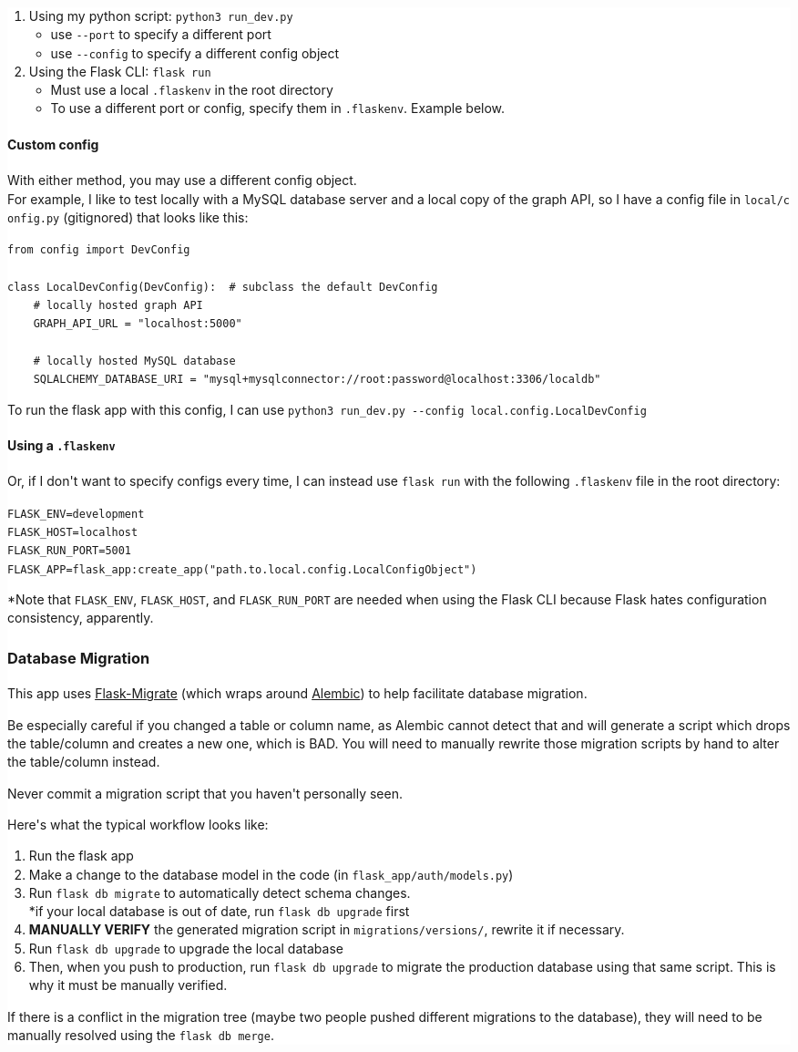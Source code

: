 1. Using my python script: `python3 run_dev.py`
   - use `--port` to specify a different port
   - use `--config` to specify a different config object
2. Using the Flask CLI: `flask run`
   - Must use a local `.flaskenv` in the root directory
   - To use a different port or config, specify them in `.flaskenv`. Example below.

#### Custom config

With either method, you may use a different config object.\
For example, I like to test locally with a MySQL database server and a local copy of the graph API, so I have a config file in `local/config.py` (gitignored) that looks like this:

```
from config import DevConfig

class LocalDevConfig(DevConfig):  # subclass the default DevConfig
    # locally hosted graph API
    GRAPH_API_URL = "localhost:5000"

    # locally hosted MySQL database
    SQLALCHEMY_DATABASE_URI = "mysql+mysqlconnector://root:password@localhost:3306/localdb"
```

To run the flask app with this config, I can use `python3 run_dev.py --config local.config.LocalDevConfig`

#### Using a `.flaskenv`

Or, if I don't want to specify configs every time, I can instead use `flask run` with the following `.flaskenv` file in the root directory:

```
FLASK_ENV=development
FLASK_HOST=localhost
FLASK_RUN_PORT=5001
FLASK_APP=flask_app:create_app("path.to.local.config.LocalConfigObject")
```

\*Note that `FLASK_ENV`, `FLASK_HOST`, and `FLASK_RUN_PORT` are needed when using the Flask CLI because Flask hates configuration consistency, apparently.

### Database Migration

This app uses [Flask-Migrate](https://flask-migrate.readthedocs.io/en/latest/#command-reference) (which wraps around [Alembic](https://alembic.sqlalchemy.org/en/latest/)) to help facilitate database migration.

Be especially careful if you changed a table or column name, as Alembic cannot detect that and will generate a script which drops the table/column and creates a new one, which is BAD. You will need to manually rewrite those migration scripts by hand to alter the table/column instead.

Never commit a migration script that you haven't personally seen.

Here's what the typical workflow looks like:

1. Run the flask app
2. Make a change to the database model in the code (in `flask_app/auth/models.py`)
3. Run `flask db migrate` to automatically detect schema changes.\
   \*if your local database is out of date, run `flask db upgrade` first
4. **MANUALLY VERIFY** the generated migration script in `migrations/versions/`, rewrite it if necessary.
5. Run `flask db upgrade` to upgrade the local database
6. Then, when you push to production, run `flask db upgrade` to migrate the production database using that same script. This is why it must be manually verified.

If there is a conflict in the migration tree (maybe two people pushed different migrations to the database), they will need to be manually resolved using the `flask db merge`.
